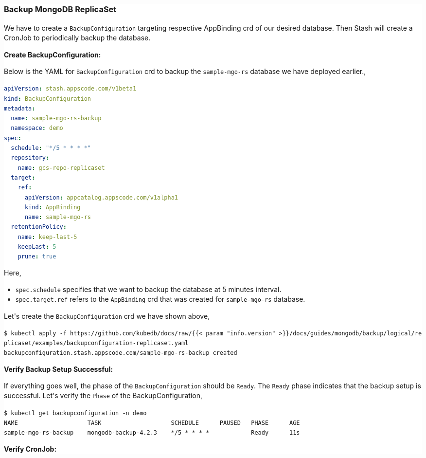 ### Backup MongoDB ReplicaSet

We have to create a `BackupConfiguration` targeting respective AppBinding crd of our desired database. Then Stash will create a CronJob to periodically backup the database.

**Create BackupConfiguration:**

Below is the YAML for `BackupConfiguration` crd to backup the `sample-mgo-rs` database we have deployed earlier.,

```yaml
apiVersion: stash.appscode.com/v1beta1
kind: BackupConfiguration
metadata:
  name: sample-mgo-rs-backup
  namespace: demo
spec:
  schedule: "*/5 * * * *"
  repository:
    name: gcs-repo-replicaset
  target:
    ref:
      apiVersion: appcatalog.appscode.com/v1alpha1
      kind: AppBinding
      name: sample-mgo-rs
  retentionPolicy:
    name: keep-last-5
    keepLast: 5
    prune: true
```

Here,

- `spec.schedule` specifies that we want to backup the database at 5 minutes interval.
- `spec.target.ref` refers to the `AppBinding` crd that was created for `sample-mgo-rs` database.

Let's create the `BackupConfiguration` crd we have shown above,

```console
$ kubectl apply -f https://github.com/kubedb/docs/raw/{{< param "info.version" >}}/docs/guides/mongodb/backup/logical/replicaset/examples/backupconfiguration-replicaset.yaml
backupconfiguration.stash.appscode.com/sample-mgo-rs-backup created
```

**Verify Backup Setup Successful:**

If everything goes well, the phase of the `BackupConfiguration` should be `Ready`. The `Ready` phase indicates that the backup setup is successful. Let's verify the `Phase` of the BackupConfiguration,

```console
$ kubectl get backupconfiguration -n demo
NAME                    TASK                    SCHEDULE      PAUSED   PHASE      AGE
sample-mgo-rs-backup    mongodb-backup-4.2.3    */5 * * * *            Ready      11s
```

**Verify CronJob:**
